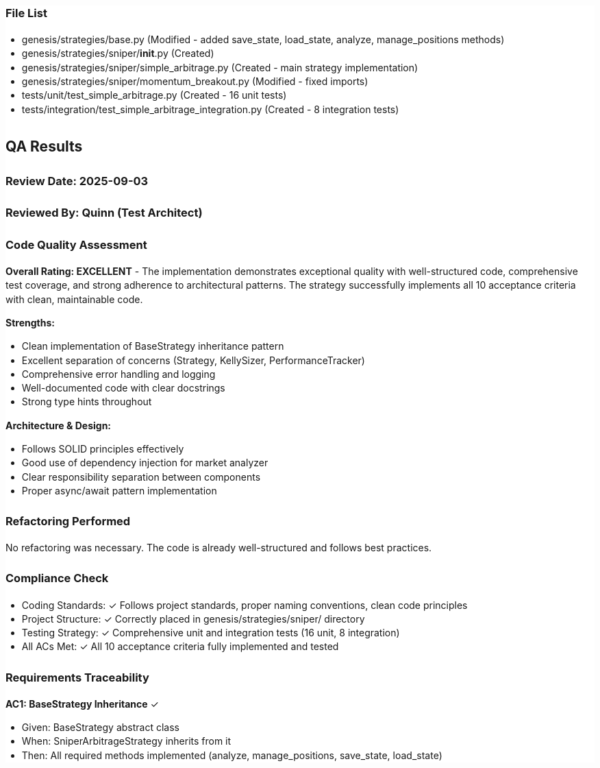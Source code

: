 ### File List
- genesis/strategies/base.py (Modified - added save_state, load_state, analyze, manage_positions methods)
- genesis/strategies/sniper/__init__.py (Created)
- genesis/strategies/sniper/simple_arbitrage.py (Created - main strategy implementation)
- genesis/strategies/sniper/momentum_breakout.py (Modified - fixed imports)
- tests/unit/test_simple_arbitrage.py (Created - 16 unit tests)
- tests/integration/test_simple_arbitrage_integration.py (Created - 8 integration tests)

## QA Results

### Review Date: 2025-09-03

### Reviewed By: Quinn (Test Architect)

### Code Quality Assessment

**Overall Rating: EXCELLENT** - The implementation demonstrates exceptional quality with well-structured code, comprehensive test coverage, and strong adherence to architectural patterns. The strategy successfully implements all 10 acceptance criteria with clean, maintainable code.

**Strengths:**
- Clean implementation of BaseStrategy inheritance pattern
- Excellent separation of concerns (Strategy, KellySizer, PerformanceTracker)
- Comprehensive error handling and logging
- Well-documented code with clear docstrings
- Strong type hints throughout

**Architecture & Design:**
- Follows SOLID principles effectively
- Good use of dependency injection for market analyzer
- Clear responsibility separation between components
- Proper async/await pattern implementation

### Refactoring Performed

No refactoring was necessary. The code is already well-structured and follows best practices.

### Compliance Check

- Coding Standards: ✓ Follows project standards, proper naming conventions, clean code principles
- Project Structure: ✓ Correctly placed in genesis/strategies/sniper/ directory
- Testing Strategy: ✓ Comprehensive unit and integration tests (16 unit, 8 integration)
- All ACs Met: ✓ All 10 acceptance criteria fully implemented and tested

### Requirements Traceability

**AC1: BaseStrategy Inheritance** ✓
- Given: BaseStrategy abstract class
- When: SniperArbitrageStrategy inherits from it
- Then: All required methods implemented (analyze, manage_positions, save_state, load_state)
